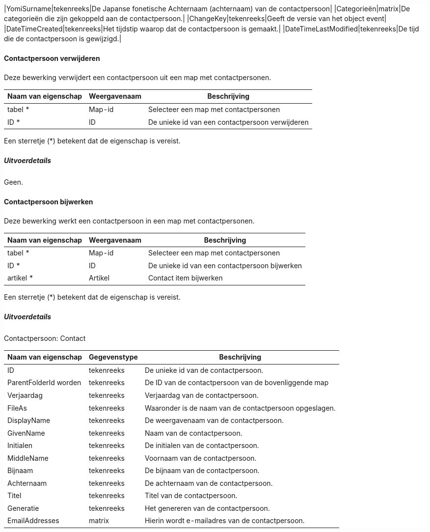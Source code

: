 |YomiSurname|tekenreeks|De Japanse fonetische Achternaam (achternaam) van de contactpersoon|
|Categorieën|matrix|De categorieën die zijn gekoppeld aan de contactpersoon.|
|ChangeKey|tekenreeks|Geeft de versie van het object event|
|DateTimeCreated|tekenreeks|Het tijdstip waarop dat de contactpersoon is gemaakt.|
|DateTimeLastModified|tekenreeks|De tijd die de contactpersoon is gewijzigd.|


#### <a name="delete-contact"></a>Contactpersoon verwijderen
Deze bewerking verwijdert een contactpersoon uit een map met contactpersonen. 

|Naam van eigenschap| Weergavenaam|Beschrijving|
| ---|---|---|
|tabel *|Map-id|Selecteer een map met contactpersonen|
|ID *|ID|De unieke id van een contactpersoon verwijderen|

Een sterretje (*) betekent dat de eigenschap is vereist.

##### <a name="output-details"></a>Uitvoerdetails
Geen.


#### <a name="update-contact"></a>Contactpersoon bijwerken
Deze bewerking werkt een contactpersoon in een map met contactpersonen. 

|Naam van eigenschap| Weergavenaam|Beschrijving|
| ---|---|---|
|tabel *|Map-id|Selecteer een map met contactpersonen|
|ID *|ID|De unieke id van een contactpersoon bijwerken|
|artikel *|Artikel|Contact item bijwerken|

Een sterretje (*) betekent dat de eigenschap is vereist.

##### <a name="output-details"></a>Uitvoerdetails
Contactpersoon: Contact

| Naam van eigenschap | Gegevenstype | Beschrijving |
|---|---|---|
|ID|tekenreeks|De unieke id van de contactpersoon.|
|ParentFolderId worden|tekenreeks|De ID van de contactpersoon van de bovenliggende map|
|Verjaardag|tekenreeks|Verjaardag van de contactpersoon.|
|FileAs|tekenreeks|Waaronder is de naam van de contactpersoon opgeslagen.|
|DisplayName|tekenreeks|De weergavenaam van de contactpersoon.|
|GivenName|tekenreeks|Naam van de contactpersoon.|
|Initialen|tekenreeks|De initialen van de contactpersoon.|
|MiddleName|tekenreeks|Voornaam van de contactpersoon.|
|Bijnaam|tekenreeks|De bijnaam van de contactpersoon.|
|Achternaam|tekenreeks|De achternaam van de contactpersoon.|
|Titel|tekenreeks|Titel van de contactpersoon.|
|Generatie|tekenreeks|Het genereren van de contactpersoon.|
|EmailAddresses|matrix|Hierin wordt e-mailadres van de contactpersoon.|